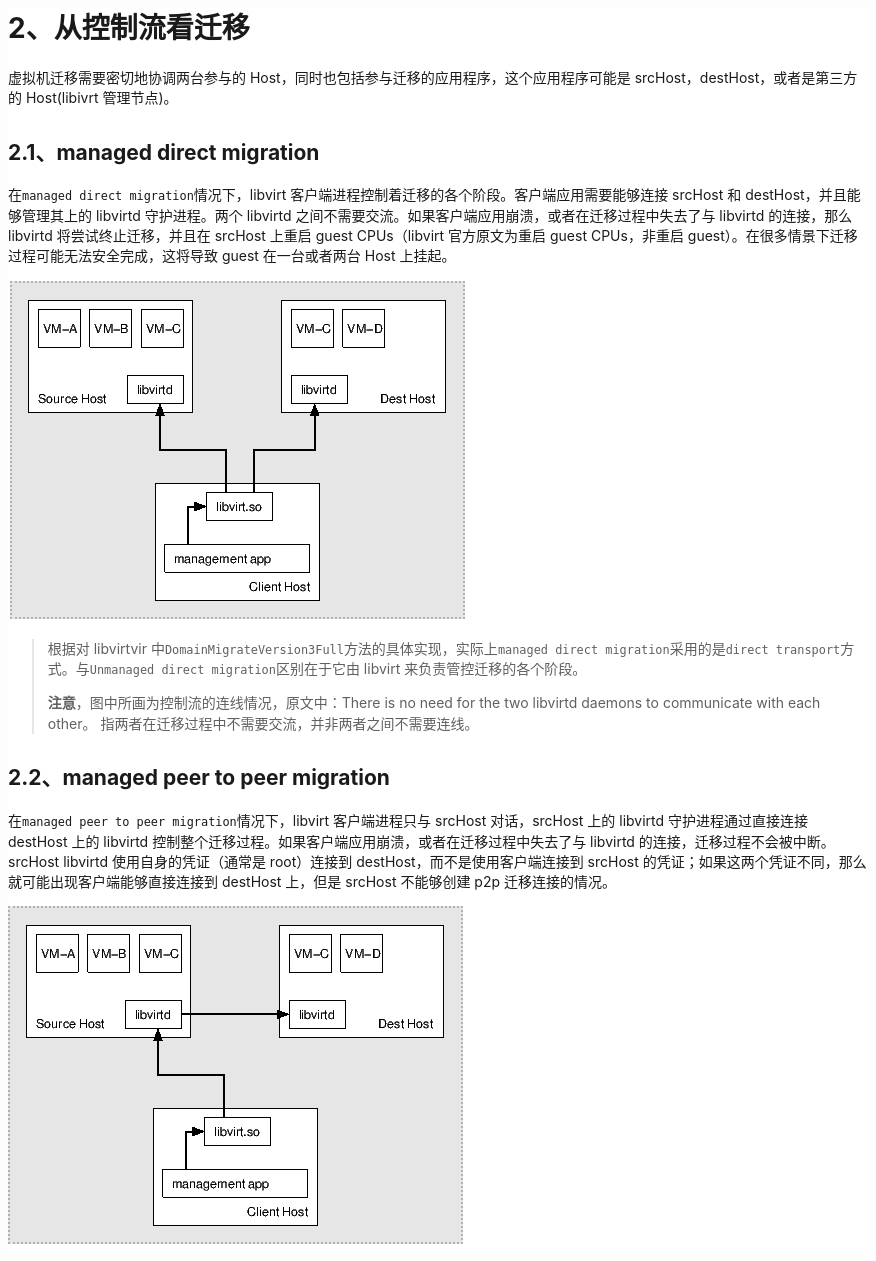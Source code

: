  # 2、从控制流看迁移

虚拟机迁移需要密切地协调两台参与的 Host，同时也包括参与迁移的应用程序，这个应用程序可能是 srcHost，destHost，或者是第三方的 Host(libivrt 管理节点)。

## 2.1、managed direct migration

在`managed direct migration`情况下，libvirt 客户端进程控制着迁移的各个阶段。客户端应用需要能够连接 srcHost 和 destHost，并且能够管理其上的 libvirtd 守护进程。两个 libvirtd 之间不需要交流。如果客户端应用崩溃，或者在迁移过程中失去了与 libvirtd 的连接，那么 libvirtd 将尝试终止迁移，并且在 srcHost 上重启 guest CPUs（libvirt 官方原文为重启 guest CPUs，非重启 guest）。在很多情景下迁移过程可能无法安全完成，这将导致 guest 在一台或者两台 Host 上挂起。

![libvirt-migrate3](\pictures\libvirt-migrate3.png)

> 根据对 libvirtvir 中`DomainMigrateVersion3Full`方法的具体实现，实际上`managed direct migration`采用的是`direct transport`方式。与`Unmanaged direct migration`区别在于它由 libvirt 来负责管控迁移的各个阶段。
>
> **注意**，图中所画为控制流的连线情况，原文中：There is no need for the two libvirtd daemons to communicate with each other。 指两者在迁移过程中不需要交流，并非两者之间不需要连线。

## 2.2、managed peer to peer migration

在`managed peer to peer migration`情况下，libvirt 客户端进程只与 srcHost 对话，srcHost 上的 libvirtd 守护进程通过直接连接 destHost 上的 libvirtd 控制整个迁移过程。如果客户端应用崩溃，或者在迁移过程中失去了与 libvirtd 的连接，迁移过程不会被中断。srcHost libvirtd 使用自身的凭证（通常是 root）连接到 destHost，而不是使用客户端连接到 srcHost 的凭证；如果这两个凭证不同，那么就可能出现客户端能够直接连接到 destHost 上，但是 srcHost 不能够创建 p2p 迁移连接的情况。

![libvirt-migrate4](\pictures\libvirt-migrate4.png)
